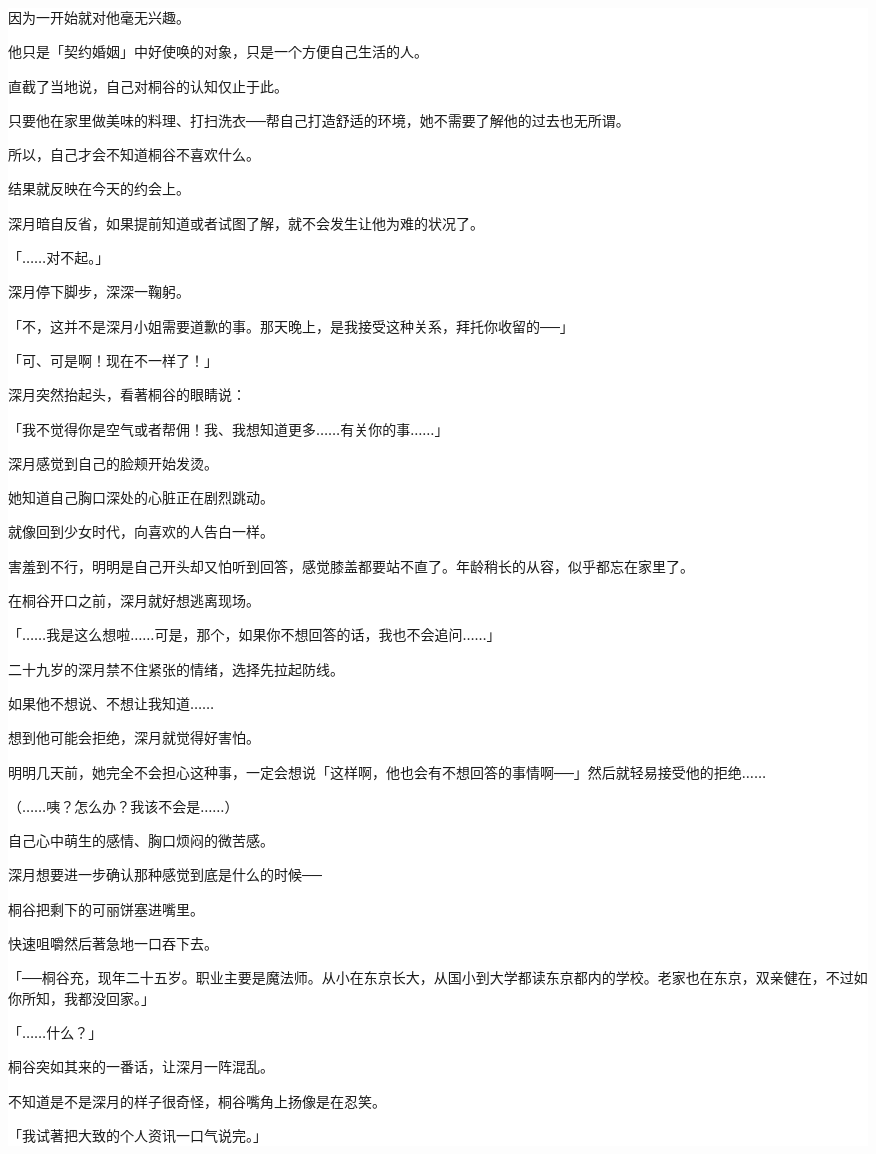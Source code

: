 因为一开始就对他毫无兴趣。

他只是「契约婚姻」中好使唤的对象，只是一个方便自己生活的人。

直截了当地说，自己对桐谷的认知仅止于此。

只要他在家里做美味的料理、打扫洗衣──帮自己打造舒适的环境，她不需要了解他的过去也无所谓。

所以，自己才会不知道桐谷不喜欢什么。

结果就反映在今天的约会上。

深月暗自反省，如果提前知道或者试图了解，就不会发生让他为难的状况了。

「……对不起。」

深月停下脚步，深深一鞠躬。

「不，这并不是深月小姐需要道歉的事。那天晚上，是我接受这种关系，拜托你收留的──」

「可、可是啊！现在不一样了！」

深月突然抬起头，看著桐谷的眼睛说：

「我不觉得你是空气或者帮佣！我、我想知道更多……有关你的事……」

深月感觉到自己的脸颊开始发烫。

她知道自己胸口深处的心脏正在剧烈跳动。

就像回到少女时代，向喜欢的人告白一样。

害羞到不行，明明是自己开头却又怕听到回答，感觉膝盖都要站不直了。年龄稍长的从容，似乎都忘在家里了。

在桐谷开口之前，深月就好想逃离现场。

「……我是这么想啦……可是，那个，如果你不想回答的话，我也不会追问……」

二十九岁的深月禁不住紧张的情绪，选择先拉起防线。

如果他不想说、不想让我知道……

想到他可能会拒绝，深月就觉得好害怕。

明明几天前，她完全不会担心这种事，一定会想说「这样啊，他也会有不想回答的事情啊──」然后就轻易接受他的拒绝……

（……咦？怎么办？我该不会是……）

自己心中萌生的感情、胸口烦闷的微苦感。

深月想要进一步确认那种感觉到底是什么的时候──

桐谷把剩下的可丽饼塞进嘴里。

快速咀嚼然后著急地一口吞下去。

「──桐谷充，现年二十五岁。职业主要是魔法师。从小在东京长大，从国小到大学都读东京都内的学校。老家也在东京，双亲健在，不过如你所知，我都没回家。」

「……什么？」

桐谷突如其来的一番话，让深月一阵混乱。

不知道是不是深月的样子很奇怪，桐谷嘴角上扬像是在忍笑。

「我试著把大致的个人资讯一口气说完。」
